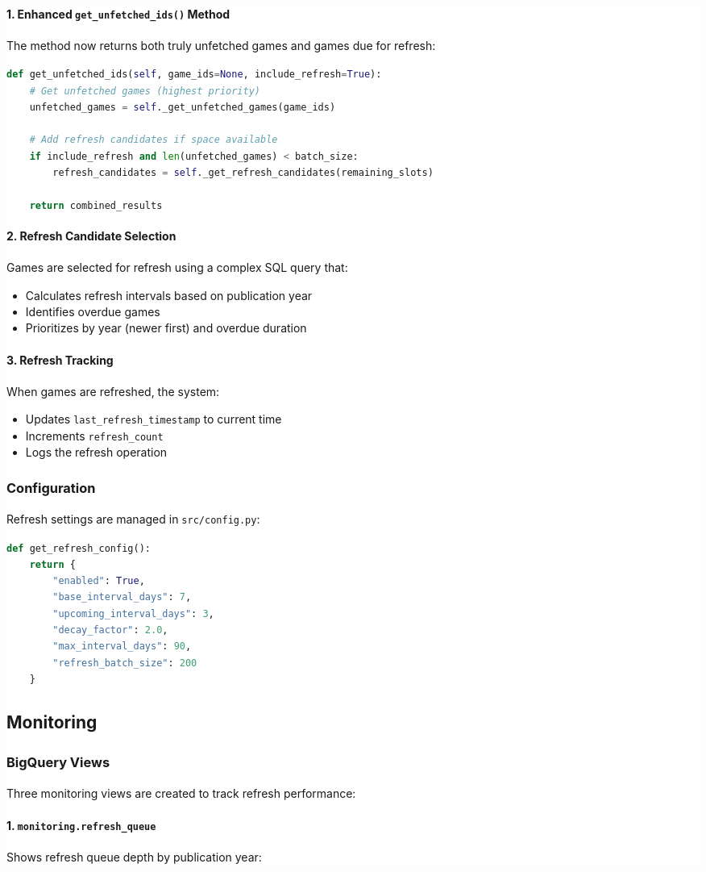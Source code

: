 #### 1. Enhanced `get_unfetched_ids()` Method

The method now returns both truly unfetched games and games due for refresh:

```python
def get_unfetched_ids(self, game_ids=None, include_refresh=True):
    # Get unfetched games (highest priority)
    unfetched_games = self._get_unfetched_games(game_ids)
    
    # Add refresh candidates if space available
    if include_refresh and len(unfetched_games) < batch_size:
        refresh_candidates = self._get_refresh_candidates(remaining_slots)
    
    return combined_results
```

#### 2. Refresh Candidate Selection

Games are selected for refresh using a complex SQL query that:

- Calculates refresh intervals based on publication year
- Identifies overdue games
- Prioritizes by year (newer first) and overdue duration

#### 3. Refresh Tracking

When games are refreshed, the system:

- Updates `last_refresh_timestamp` to current time
- Increments `refresh_count`
- Logs the refresh operation

### Configuration

Refresh settings are managed in `src/config.py`:

```python
def get_refresh_config():
    return {
        "enabled": True,
        "base_interval_days": 7,
        "upcoming_interval_days": 3,
        "decay_factor": 2.0,
        "max_interval_days": 90,
        "refresh_batch_size": 200
    }
```

## Monitoring

### BigQuery Views

Three monitoring views are created to track refresh performance:

#### 1. `monitoring.refresh_queue`
Shows refresh queue depth by publication year:
